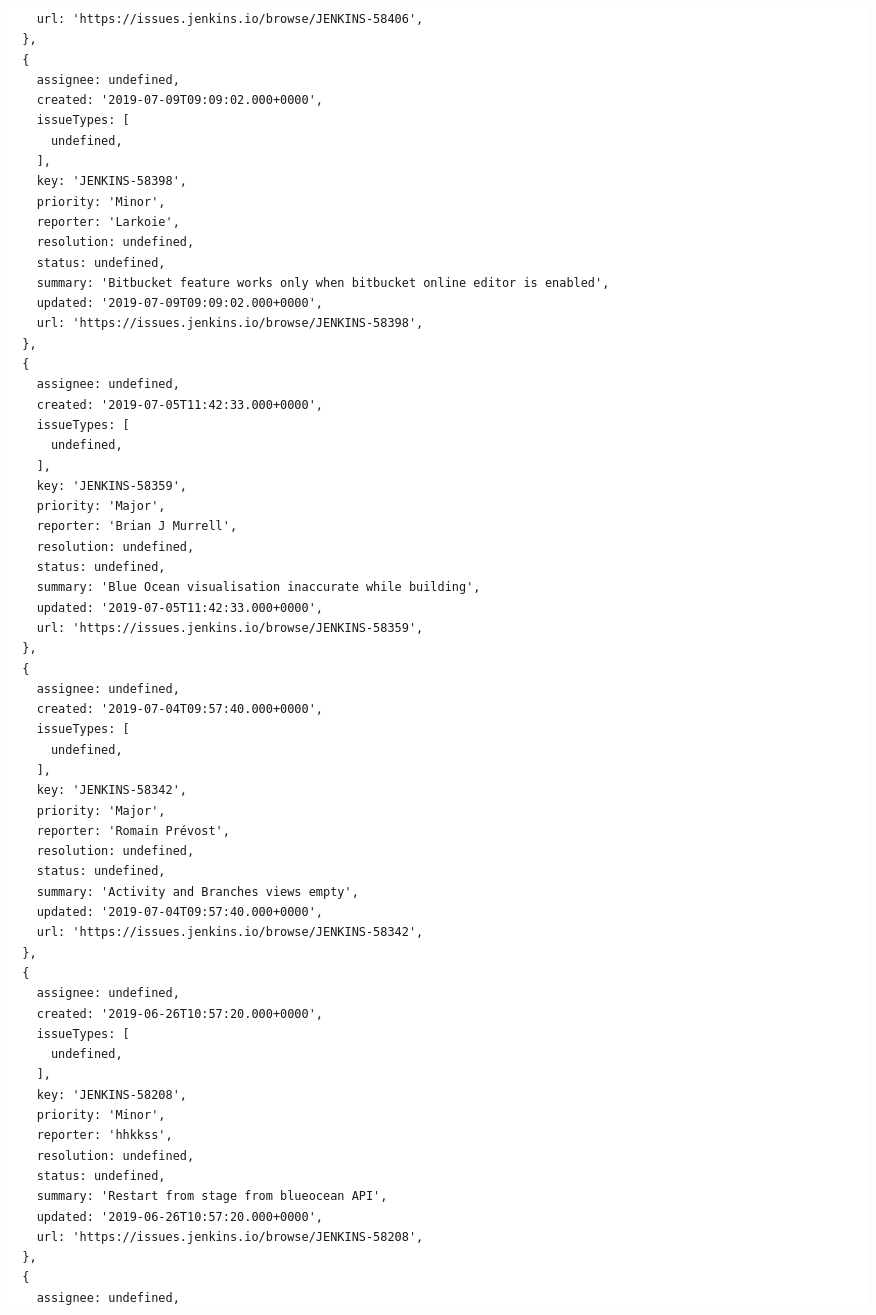         url: 'https://issues.jenkins.io/browse/JENKINS-58406',
      },
      {
        assignee: undefined,
        created: '2019-07-09T09:09:02.000+0000',
        issueTypes: [
          undefined,
        ],
        key: 'JENKINS-58398',
        priority: 'Minor',
        reporter: 'Larkoie',
        resolution: undefined,
        status: undefined,
        summary: 'Bitbucket feature works only when bitbucket online editor is enabled',
        updated: '2019-07-09T09:09:02.000+0000',
        url: 'https://issues.jenkins.io/browse/JENKINS-58398',
      },
      {
        assignee: undefined,
        created: '2019-07-05T11:42:33.000+0000',
        issueTypes: [
          undefined,
        ],
        key: 'JENKINS-58359',
        priority: 'Major',
        reporter: 'Brian J Murrell',
        resolution: undefined,
        status: undefined,
        summary: 'Blue Ocean visualisation inaccurate while building',
        updated: '2019-07-05T11:42:33.000+0000',
        url: 'https://issues.jenkins.io/browse/JENKINS-58359',
      },
      {
        assignee: undefined,
        created: '2019-07-04T09:57:40.000+0000',
        issueTypes: [
          undefined,
        ],
        key: 'JENKINS-58342',
        priority: 'Major',
        reporter: 'Romain Prévost',
        resolution: undefined,
        status: undefined,
        summary: 'Activity and Branches views empty',
        updated: '2019-07-04T09:57:40.000+0000',
        url: 'https://issues.jenkins.io/browse/JENKINS-58342',
      },
      {
        assignee: undefined,
        created: '2019-06-26T10:57:20.000+0000',
        issueTypes: [
          undefined,
        ],
        key: 'JENKINS-58208',
        priority: 'Minor',
        reporter: 'hhkkss',
        resolution: undefined,
        status: undefined,
        summary: 'Restart from stage from blueocean API',
        updated: '2019-06-26T10:57:20.000+0000',
        url: 'https://issues.jenkins.io/browse/JENKINS-58208',
      },
      {
        assignee: undefined,
